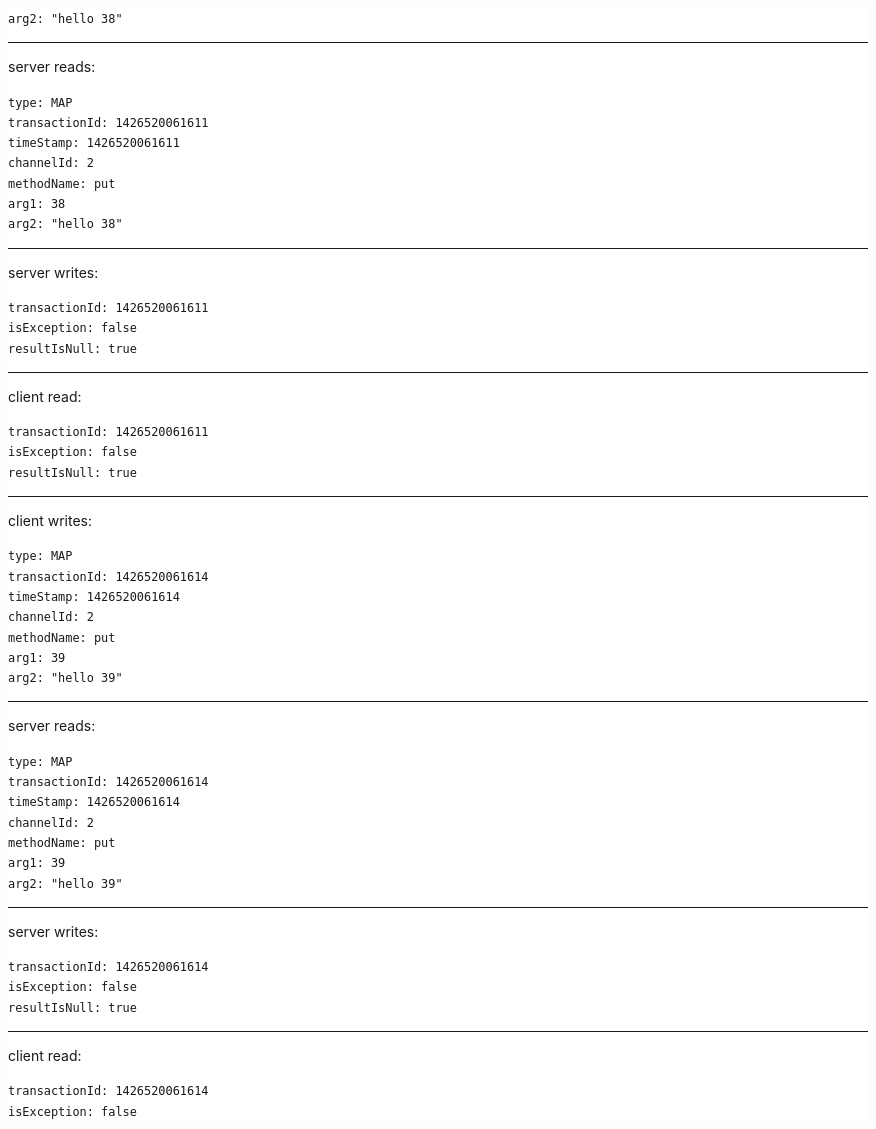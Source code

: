 ```
arg2: "hello 38"
```
--------------------------------------------
server reads:
```
type: MAP
transactionId: 1426520061611
timeStamp: 1426520061611
channelId: 2
methodName: put
arg1: 38
arg2: "hello 38"
```
--------------------------------------------
server writes:
```
transactionId: 1426520061611
isException: false
resultIsNull: true

```
--------------------------------
client read:
```
transactionId: 1426520061611
isException: false
resultIsNull: true

```
--------------------------------------------
client writes:
```
type: MAP
transactionId: 1426520061614
timeStamp: 1426520061614
channelId: 2
methodName: put
arg1: 39
arg2: "hello 39"
```
--------------------------------------------
server reads:
```
type: MAP
transactionId: 1426520061614
timeStamp: 1426520061614
channelId: 2
methodName: put
arg1: 39
arg2: "hello 39"
```
--------------------------------------------
server writes:
```
transactionId: 1426520061614
isException: false
resultIsNull: true

```
--------------------------------
client read:
```
transactionId: 1426520061614
isException: false
```